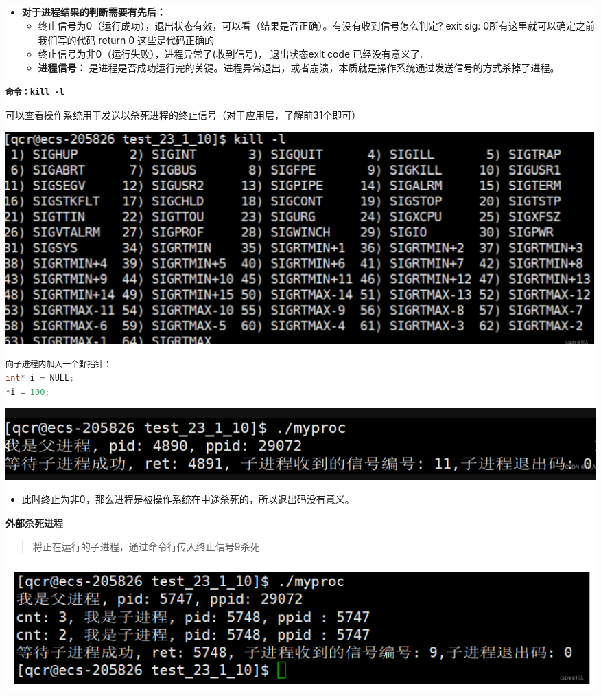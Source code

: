 -   **对于进程结果的判断需要有先后：**
    -   终止信号为0（运行成功），退出状态有效，可以看（结果是否正确）。有没有收到信号怎么判定? exit sig: 0所有这里就可以确定之前我们写的代码 return 0 这些是代码正确的
    -   终止信号为非0（运行失败），进程异常了(收到信号)， 退出状态exit code 已经没有意义了.
    -   **进程信号：** 是进程是否成功运行完的关键。进程异常退出，或者崩溃，本质就是操作系统通过发送信号的方式杀掉了进程。

**`命令：kill -l`**

可以查看操作系统用于发送以杀死进程的终止信号（对于应用层，了解前31个即可）

![](image/image_MaKquMcl49.png)

```c++
向子进程内加入一个野指针：
int* i = NULL;
*i = 100;

```

![](image/image_znP6KnL6o0.png)

-   此时终止为非0，那么进程是被操作系统在中途杀死的，所以退出码没有意义。

**外部杀死进程**

> 将正在运行的子进程，通过命令行传入终止信号9杀死

![](image/image_JfmpW1qxAK.png)

